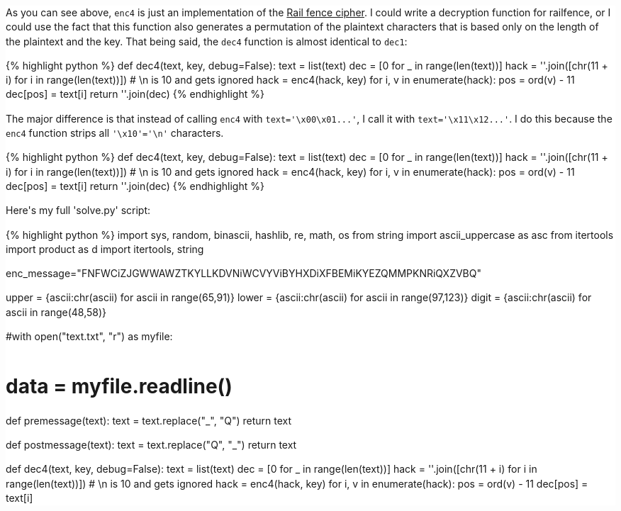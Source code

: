 As you can see above, `enc4` is just an implementation of the [Rail fence cipher](https://en.wikipedia.org/wiki/Rail_fence_cipher). I could write a decryption function for railfence, or I could use the fact that this function also generates a permutation of the plaintext characters that is based only on the length of the plaintext and the key. That being said, the `dec4` function is almost identical to `dec1`:

{% highlight python %}
def dec4(text, key, debug=False):
	text = list(text)
	dec = [0 for _ in range(len(text))]
	hack = ''.join([chr(11 + i) for i in range(len(text))]) # \n is 10 and gets ignored
	hack = enc4(hack, key)
	for i, v in enumerate(hack):
		pos = ord(v) - 11
		dec[pos] = text[i]
	return ''.join(dec)
{% endhighlight %}

The major difference is that instead of calling `enc4` with `text='\x00\x01...'`, I call it with `text='\x11\x12...'`. I do this because the `enc4` function strips all `'\x10'='\n'` characters.

{% highlight python %}
def dec4(text, key, debug=False):
	text = list(text)
	dec = [0 for _ in range(len(text))]
	hack = ''.join([chr(11 + i) for i in range(len(text))]) # \n is 10 and gets ignored
	hack = enc4(hack, key)
	for i, v in enumerate(hack):
		pos = ord(v) - 11
		dec[pos] = text[i]
	return ''.join(dec)
{% endhighlight %}

Here's my full 'solve.py' script:

{% highlight python %}
import sys, random, binascii, hashlib, re, math, os
from string import ascii_uppercase as asc
from itertools import product as d
import itertools, string

enc_message="FNFWCiZJGWWAWZTKYLLKDVNiWCVYViBYHXDiXFBEMiKYEZQMMPKNRiQXZVBQ" 

upper = {ascii:chr(ascii) for ascii in range(65,91)}
lower = {ascii:chr(ascii) for ascii in range(97,123)}
digit = {ascii:chr(ascii) for ascii in range(48,58)}

#with open("text.txt", "r") as myfile:
#    data = myfile.readline()


def premessage(text):
    text = text.replace("_", "Q")
    return text

def postmessage(text):
	text = text.replace("Q", "_")
	return text

def dec4(text, key, debug=False):
	text = list(text)
	dec = [0 for _ in range(len(text))]
	hack = ''.join([chr(11 + i) for i in range(len(text))]) # \n is 10 and gets ignored
	hack = enc4(hack, key)
	for i, v in enumerate(hack):
		pos = ord(v) - 11
		dec[pos] = text[i]